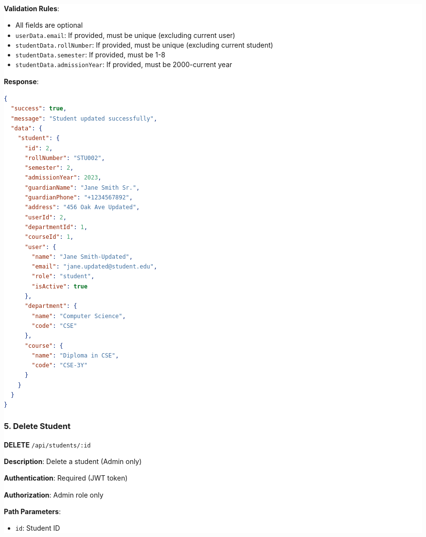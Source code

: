 **Validation Rules**:
- All fields are optional
- `userData.email`: If provided, must be unique (excluding current user)
- `studentData.rollNumber`: If provided, must be unique (excluding current student)
- `studentData.semester`: If provided, must be 1-8
- `studentData.admissionYear`: If provided, must be 2000-current year

**Response**:
```json
{
  "success": true,
  "message": "Student updated successfully",
  "data": {
    "student": {
      "id": 2,
      "rollNumber": "STU002",
      "semester": 2,
      "admissionYear": 2023,
      "guardianName": "Jane Smith Sr.",
      "guardianPhone": "+1234567892",
      "address": "456 Oak Ave Updated",
      "userId": 2,
      "departmentId": 1,
      "courseId": 1,
      "user": {
        "name": "Jane Smith-Updated",
        "email": "jane.updated@student.edu",
        "role": "student",
        "isActive": true
      },
      "department": {
        "name": "Computer Science",
        "code": "CSE"
      },
      "course": {
        "name": "Diploma in CSE",
        "code": "CSE-3Y"
      }
    }
  }
}
```

### 5. Delete Student
**DELETE** `/api/students/:id`

**Description**: Delete a student (Admin only)

**Authentication**: Required (JWT token)

**Authorization**: Admin role only

**Path Parameters**:
- `id`: Student ID
